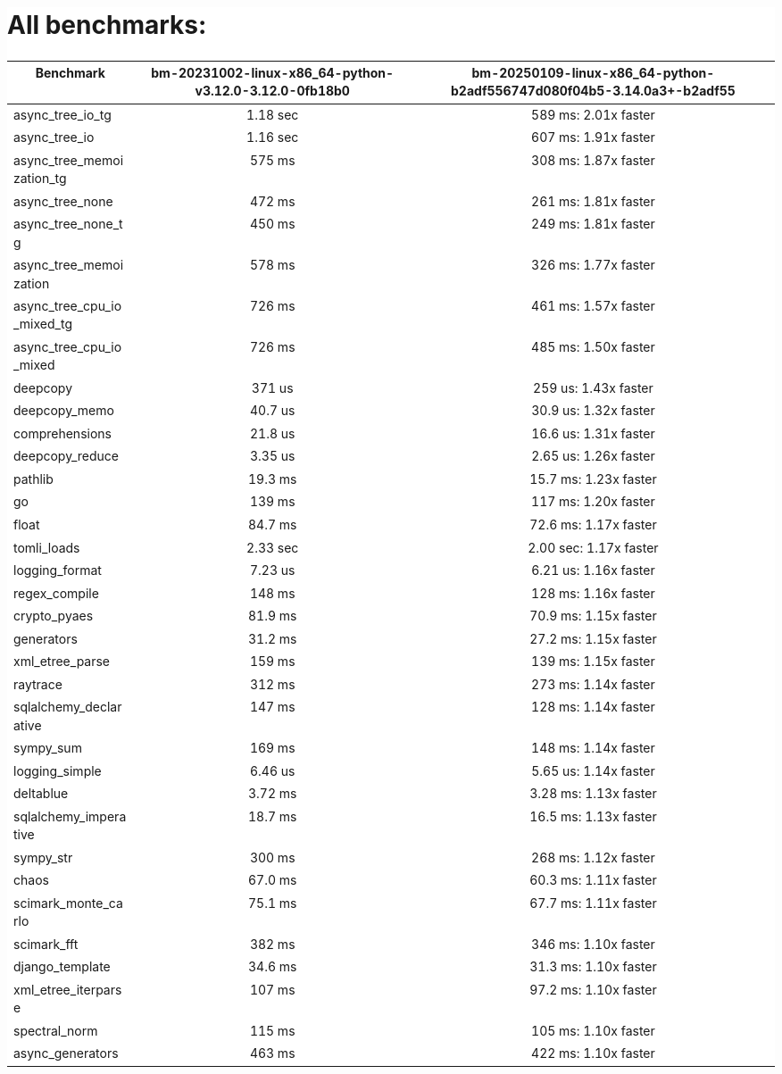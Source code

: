 All benchmarks:
===============

| Benchmark                  | bm-20231002-linux-x86_64-python-v3.12.0-3.12.0-0fb18b0 | bm-20250109-linux-x86_64-python-b2adf556747d080f04b5-3.14.0a3+-b2adf55 |
|----------------------------|:------------------------------------------------------:|:----------------------------------------------------------------------:|
| async_tree_io_tg           | 1.18 sec                                               | 589 ms: 2.01x faster                                                   |
| async_tree_io              | 1.16 sec                                               | 607 ms: 1.91x faster                                                   |
| async_tree_memoization_tg  | 575 ms                                                 | 308 ms: 1.87x faster                                                   |
| async_tree_none            | 472 ms                                                 | 261 ms: 1.81x faster                                                   |
| async_tree_none_tg         | 450 ms                                                 | 249 ms: 1.81x faster                                                   |
| async_tree_memoization     | 578 ms                                                 | 326 ms: 1.77x faster                                                   |
| async_tree_cpu_io_mixed_tg | 726 ms                                                 | 461 ms: 1.57x faster                                                   |
| async_tree_cpu_io_mixed    | 726 ms                                                 | 485 ms: 1.50x faster                                                   |
| deepcopy                   | 371 us                                                 | 259 us: 1.43x faster                                                   |
| deepcopy_memo              | 40.7 us                                                | 30.9 us: 1.32x faster                                                  |
| comprehensions             | 21.8 us                                                | 16.6 us: 1.31x faster                                                  |
| deepcopy_reduce            | 3.35 us                                                | 2.65 us: 1.26x faster                                                  |
| pathlib                    | 19.3 ms                                                | 15.7 ms: 1.23x faster                                                  |
| go                         | 139 ms                                                 | 117 ms: 1.20x faster                                                   |
| float                      | 84.7 ms                                                | 72.6 ms: 1.17x faster                                                  |
| tomli_loads                | 2.33 sec                                               | 2.00 sec: 1.17x faster                                                 |
| logging_format             | 7.23 us                                                | 6.21 us: 1.16x faster                                                  |
| regex_compile              | 148 ms                                                 | 128 ms: 1.16x faster                                                   |
| crypto_pyaes               | 81.9 ms                                                | 70.9 ms: 1.15x faster                                                  |
| generators                 | 31.2 ms                                                | 27.2 ms: 1.15x faster                                                  |
| xml_etree_parse            | 159 ms                                                 | 139 ms: 1.15x faster                                                   |
| raytrace                   | 312 ms                                                 | 273 ms: 1.14x faster                                                   |
| sqlalchemy_declarative     | 147 ms                                                 | 128 ms: 1.14x faster                                                   |
| sympy_sum                  | 169 ms                                                 | 148 ms: 1.14x faster                                                   |
| logging_simple             | 6.46 us                                                | 5.65 us: 1.14x faster                                                  |
| deltablue                  | 3.72 ms                                                | 3.28 ms: 1.13x faster                                                  |
| sqlalchemy_imperative      | 18.7 ms                                                | 16.5 ms: 1.13x faster                                                  |
| sympy_str                  | 300 ms                                                 | 268 ms: 1.12x faster                                                   |
| chaos                      | 67.0 ms                                                | 60.3 ms: 1.11x faster                                                  |
| scimark_monte_carlo        | 75.1 ms                                                | 67.7 ms: 1.11x faster                                                  |
| scimark_fft                | 382 ms                                                 | 346 ms: 1.10x faster                                                   |
| django_template            | 34.6 ms                                                | 31.3 ms: 1.10x faster                                                  |
| xml_etree_iterparse        | 107 ms                                                 | 97.2 ms: 1.10x faster                                                  |
| spectral_norm              | 115 ms                                                 | 105 ms: 1.10x faster                                                   |
| async_generators           | 463 ms                                                 | 422 ms: 1.10x faster                                                   |